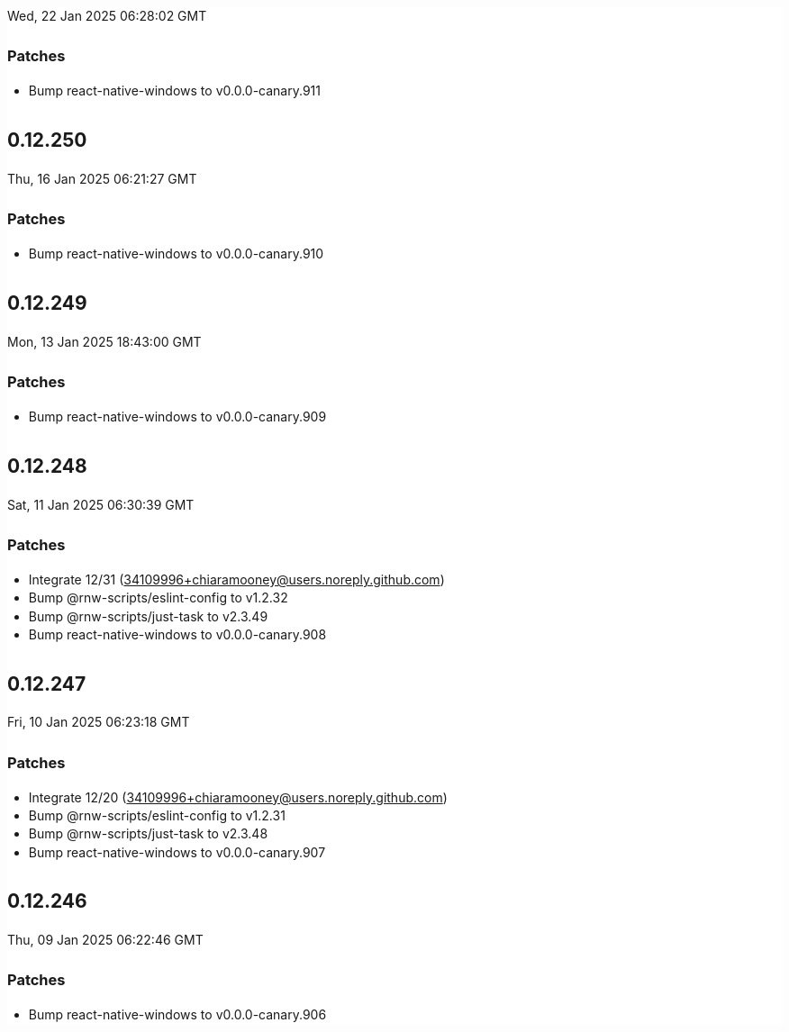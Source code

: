 Wed, 22 Jan 2025 06:28:02 GMT

### Patches

- Bump react-native-windows to v0.0.0-canary.911

## 0.12.250

Thu, 16 Jan 2025 06:21:27 GMT

### Patches

- Bump react-native-windows to v0.0.0-canary.910

## 0.12.249

Mon, 13 Jan 2025 18:43:00 GMT

### Patches

- Bump react-native-windows to v0.0.0-canary.909

## 0.12.248

Sat, 11 Jan 2025 06:30:39 GMT

### Patches

- Integrate 12/31 (34109996+chiaramooney@users.noreply.github.com)
- Bump @rnw-scripts/eslint-config to v1.2.32
- Bump @rnw-scripts/just-task to v2.3.49
- Bump react-native-windows to v0.0.0-canary.908

## 0.12.247

Fri, 10 Jan 2025 06:23:18 GMT

### Patches

- Integrate 12/20 (34109996+chiaramooney@users.noreply.github.com)
- Bump @rnw-scripts/eslint-config to v1.2.31
- Bump @rnw-scripts/just-task to v2.3.48
- Bump react-native-windows to v0.0.0-canary.907

## 0.12.246

Thu, 09 Jan 2025 06:22:46 GMT

### Patches

- Bump react-native-windows to v0.0.0-canary.906
